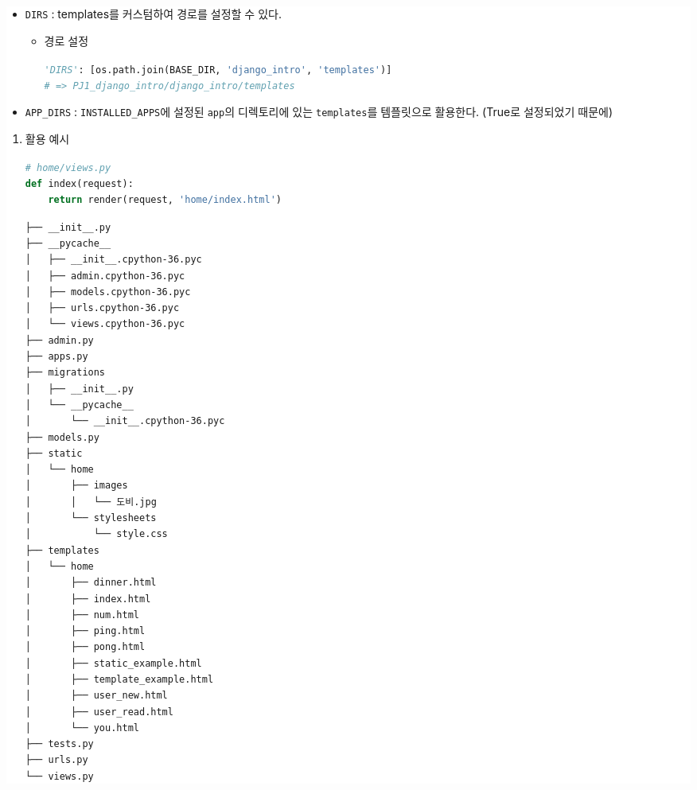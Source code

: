 - `DIRS` : templates를 커스텀하여 경로를 설정할 수 있다.

  - 경로 설정

    ```python
    'DIRS': [os.path.join(BASE_DIR, 'django_intro', 'templates')]
    # => PJ1_django_intro/django_intro/templates
    ```

- `APP_DIRS` : `INSTALLED_APPS`에 설정된 `app`의 디렉토리에 있는 `templates`를 템플릿으로 활용한다. (True로 설정되었기 때문에)



1. 활용 예시

   ```python 
   # home/views.py
   def index(request):
       return render(request, 'home/index.html')
   ```

   ```text
   ├── __init__.py
   ├── __pycache__
   │   ├── __init__.cpython-36.pyc
   │   ├── admin.cpython-36.pyc
   │   ├── models.cpython-36.pyc
   │   ├── urls.cpython-36.pyc
   │   └── views.cpython-36.pyc
   ├── admin.py
   ├── apps.py
   ├── migrations
   │   ├── __init__.py
   │   └── __pycache__
   │       └── __init__.cpython-36.pyc
   ├── models.py
   ├── static
   │   └── home
   │       ├── images
   │       │   └── 도비.jpg
   │       └── stylesheets
   │           └── style.css
   ├── templates
   │   └── home
   │       ├── dinner.html
   │       ├── index.html
   │       ├── num.html
   │       ├── ping.html
   │       ├── pong.html
   │       ├── static_example.html
   │       ├── template_example.html
   │       ├── user_new.html
   │       ├── user_read.html
   │       └── you.html
   ├── tests.py
   ├── urls.py
   └── views.py
   ```
